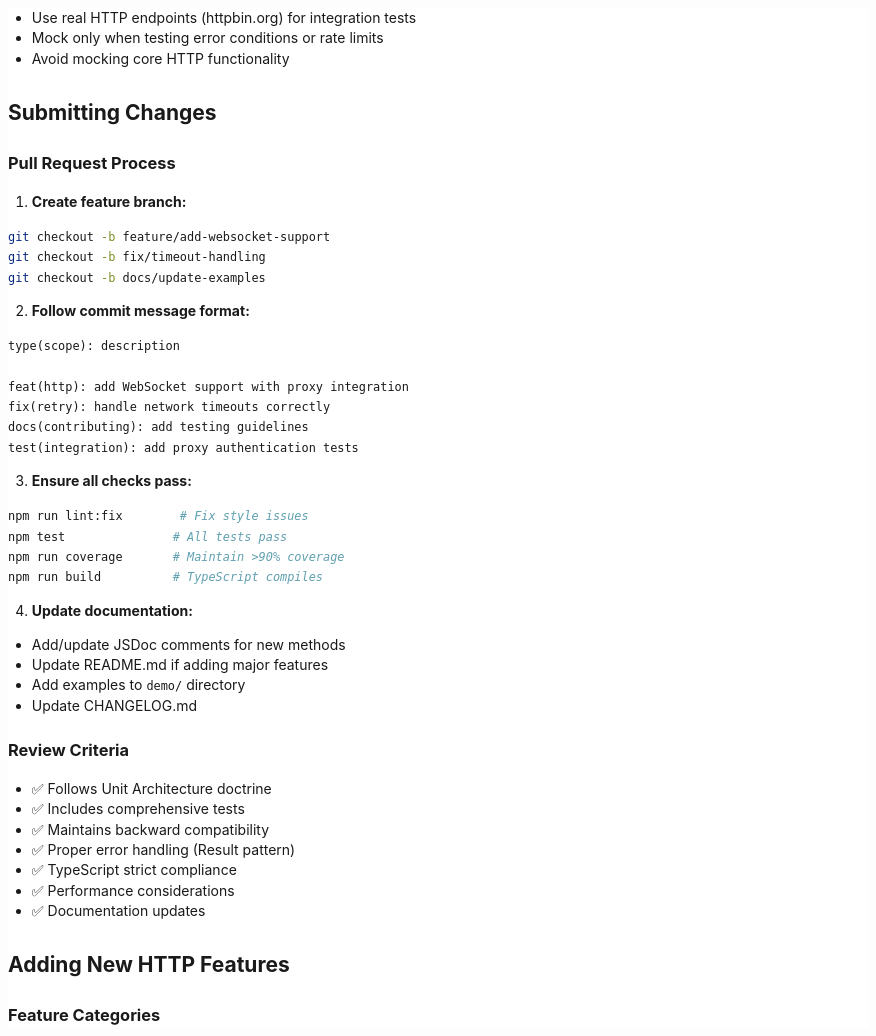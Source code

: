 - Use real HTTP endpoints (httpbin.org) for integration tests
- Mock only when testing error conditions or rate limits
- Avoid mocking core HTTP functionality

## Submitting Changes

### Pull Request Process

1. **Create feature branch:**
```bash
git checkout -b feature/add-websocket-support
git checkout -b fix/timeout-handling
git checkout -b docs/update-examples
```

2. **Follow commit message format:**
```
type(scope): description

feat(http): add WebSocket support with proxy integration
fix(retry): handle network timeouts correctly
docs(contributing): add testing guidelines
test(integration): add proxy authentication tests
```

3. **Ensure all checks pass:**
```bash
npm run lint:fix        # Fix style issues
npm test               # All tests pass
npm run coverage       # Maintain >90% coverage
npm run build          # TypeScript compiles
```

4. **Update documentation:**
- Add/update JSDoc comments for new methods
- Update README.md if adding major features
- Add examples to `demo/` directory
- Update CHANGELOG.md

### Review Criteria

- ✅ Follows Unit Architecture doctrine
- ✅ Includes comprehensive tests
- ✅ Maintains backward compatibility
- ✅ Proper error handling (Result pattern)
- ✅ TypeScript strict compliance
- ✅ Performance considerations
- ✅ Documentation updates

## Adding New HTTP Features

### Feature Categories
